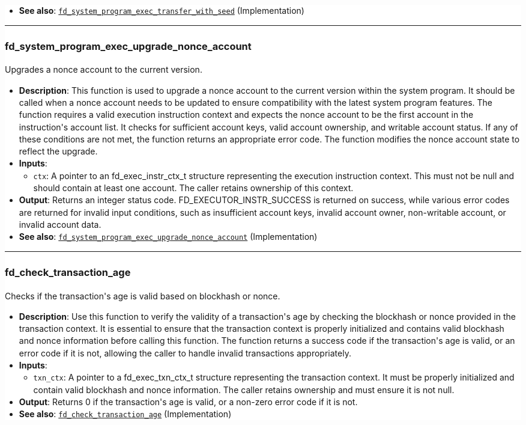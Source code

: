 - **See also**: [`fd_system_program_exec_transfer_with_seed`](fd_system_program.c.driver.md#fd_system_program_exec_transfer_with_seed)  (Implementation)


---
### fd\_system\_program\_exec\_upgrade\_nonce\_account
Upgrades a nonce account to the current version.
- **Description**: This function is used to upgrade a nonce account to the current version within the system program. It should be called when a nonce account needs to be updated to ensure compatibility with the latest system program features. The function requires a valid execution instruction context and expects the nonce account to be the first account in the instruction's account list. It checks for sufficient account keys, valid account ownership, and writable account status. If any of these conditions are not met, the function returns an appropriate error code. The function modifies the nonce account state to reflect the upgrade.
- **Inputs**:
    - `ctx`: A pointer to an fd_exec_instr_ctx_t structure representing the execution instruction context. This must not be null and should contain at least one account. The caller retains ownership of this context.
- **Output**: Returns an integer status code. FD_EXECUTOR_INSTR_SUCCESS is returned on success, while various error codes are returned for invalid input conditions, such as insufficient account keys, invalid account owner, non-writable account, or invalid account data.
- **See also**: [`fd_system_program_exec_upgrade_nonce_account`](fd_system_program_nonce.c.driver.md#fd_system_program_exec_upgrade_nonce_account)  (Implementation)


---
### fd\_check\_transaction\_age
Checks if the transaction's age is valid based on blockhash or nonce.
- **Description**: Use this function to verify the validity of a transaction's age by checking the blockhash or nonce provided in the transaction context. It is essential to ensure that the transaction context is properly initialized and contains valid blockhash and nonce information before calling this function. The function returns a success code if the transaction's age is valid, or an error code if it is not, allowing the caller to handle invalid transactions appropriately.
- **Inputs**:
    - `txn_ctx`: A pointer to a fd_exec_txn_ctx_t structure representing the transaction context. It must be properly initialized and contain valid blockhash and nonce information. The caller retains ownership and must ensure it is not null.
- **Output**: Returns 0 if the transaction's age is valid, or a non-zero error code if it is not.
- **See also**: [`fd_check_transaction_age`](fd_system_program_nonce.c.driver.md#fd_check_transaction_age)  (Implementation)


